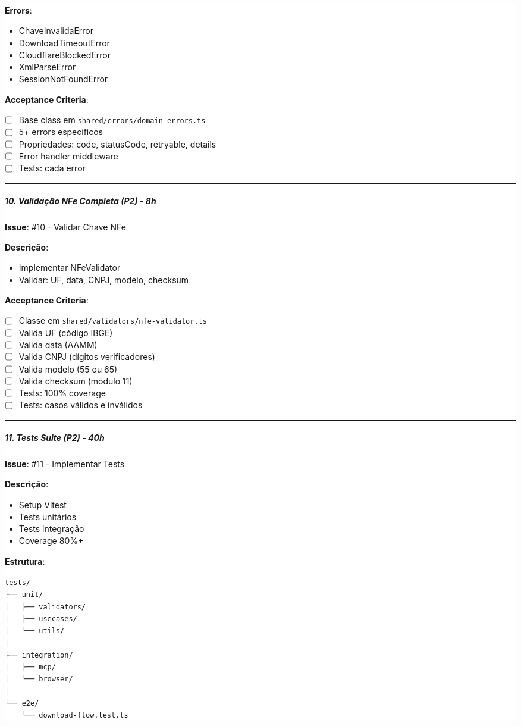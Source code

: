 **Errors**:
- ChaveInvalidaError
- DownloadTimeoutError
- CloudflareBlockedError
- XmlParseError
- SessionNotFoundError

**Acceptance Criteria**:
- [ ] Base class em `shared/errors/domain-errors.ts`
- [ ] 5+ errors específicos
- [ ] Propriedades: code, statusCode, retryable, details
- [ ] Error handler middleware
- [ ] Tests: cada error

---

##### 10. Validação NFe Completa (P2) - 8h
**Issue**: #10 - Validar Chave NFe

**Descrição**:
- Implementar NFeValidator
- Validar: UF, data, CNPJ, modelo, checksum

**Acceptance Criteria**:
- [ ] Classe em `shared/validators/nfe-validator.ts`
- [ ] Valida UF (código IBGE)
- [ ] Valida data (AAMM)
- [ ] Valida CNPJ (dígitos verificadores)
- [ ] Valida modelo (55 ou 65)
- [ ] Valida checksum (módulo 11)
- [ ] Tests: 100% coverage
- [ ] Tests: casos válidos e inválidos

---

##### 11. Tests Suite (P2) - 40h
**Issue**: #11 - Implementar Tests

**Descrição**:
- Setup Vitest
- Tests unitários
- Tests integração
- Coverage 80%+

**Estrutura**:
```
tests/
├── unit/
│   ├── validators/
│   ├── usecases/
│   └── utils/
│
├── integration/
│   ├── mcp/
│   └── browser/
│
└── e2e/
    └── download-flow.test.ts
```
